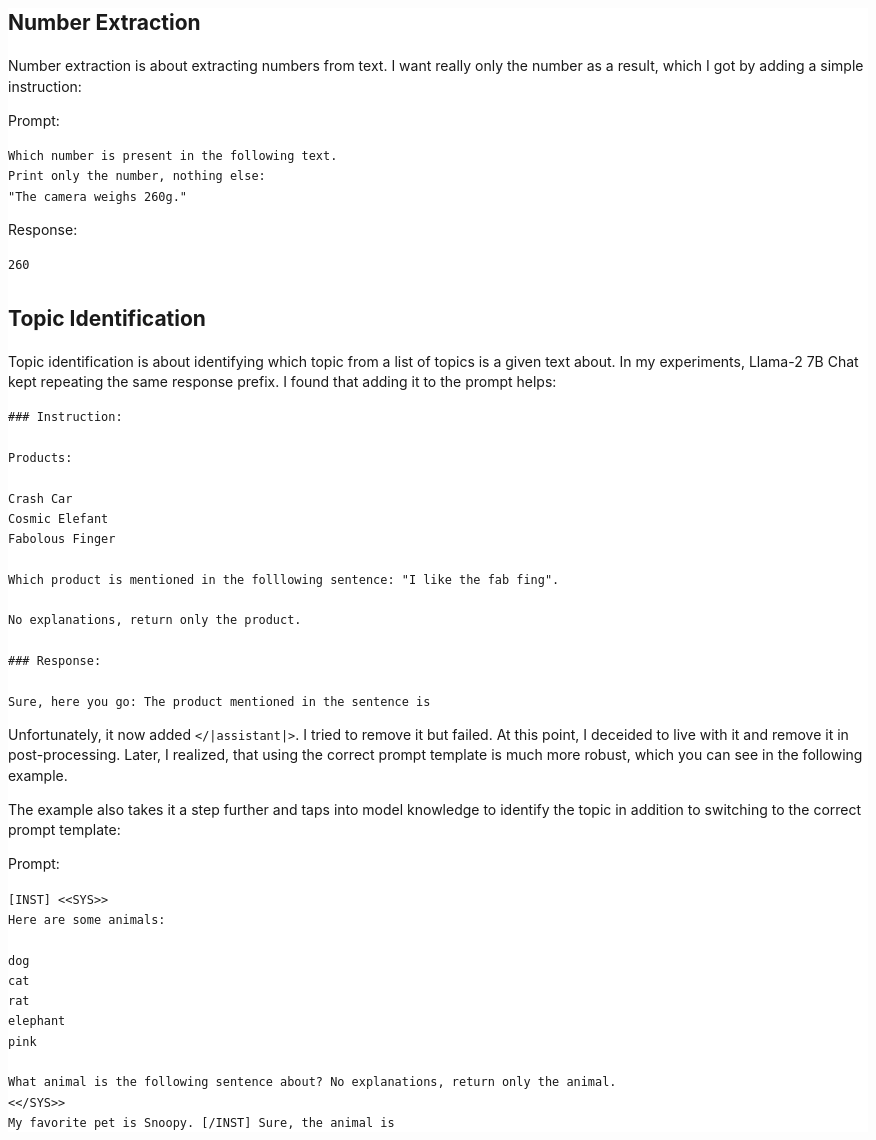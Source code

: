 ## Number Extraction

Number extraction is about extracting numbers from text. I want really only the number as a result, which I got by adding a simple instruction:

Prompt:

```
Which number is present in the following text.
Print only the number, nothing else:
"The camera weighs 260g."
```

Response:

```
260
```

## Topic Identification

Topic identification is about identifying which topic from a list of topics is a given text about. In my experiments, Llama-2 7B Chat kept repeating the same response prefix. I found that adding it to the prompt helps:

```
### Instruction: 

Products:

Crash Car
Cosmic Elefant
Fabolous Finger

Which product is mentioned in the folllowing sentence: "I like the fab fing". 

No explanations, return only the product.

### Response: 

Sure, here you go: The product mentioned in the sentence is
```

Unfortunately, it now added `</|assistant|>`. I tried to remove it but failed. At this point, I deceided to live with it and remove it in post-processing. Later, I realized, that using the correct prompt template is much more robust, which you can see in the following example.

The example also takes it a step further and taps into model knowledge to identify the topic in addition to switching to the correct prompt template:

Prompt:

```
[INST] <<SYS>>
Here are some animals: 

dog
cat
rat
elephant
pink

What animal is the following sentence about? No explanations, return only the animal.
<</SYS>>
My favorite pet is Snoopy. [/INST] Sure, the animal is 
```
